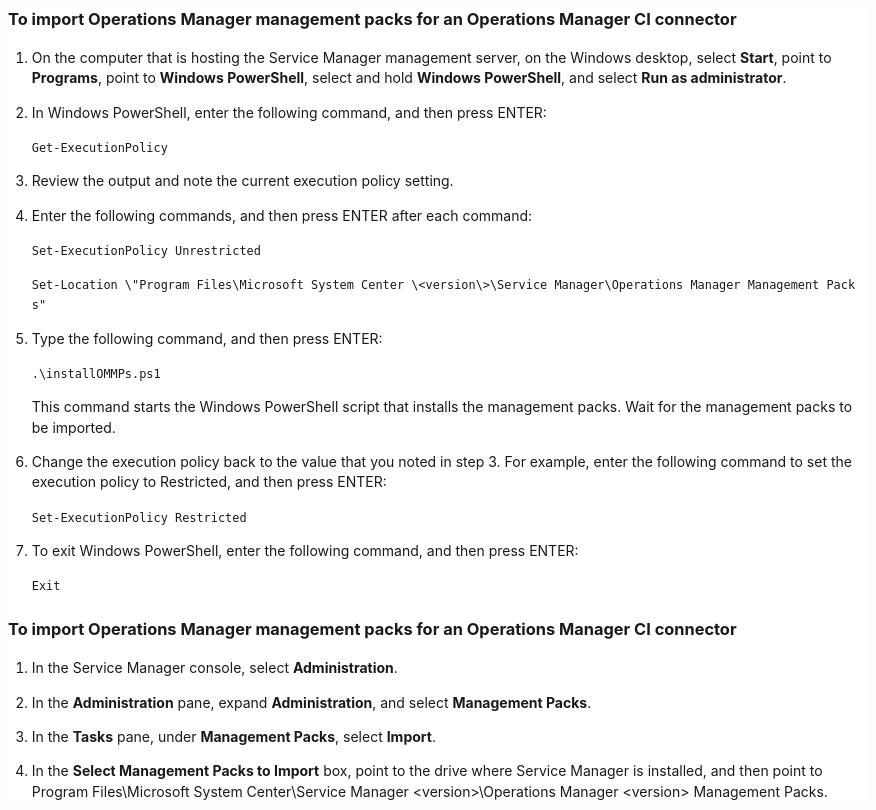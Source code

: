 ### To import Operations Manager management packs for an Operations Manager CI connector

1.  On the computer that is hosting the Service Manager management server, on the Windows desktop, select **Start**, point to **Programs**, point to **Windows PowerShell**, select and hold **Windows PowerShell**, and select **Run as administrator**.

2.  In Windows PowerShell, enter the following command, and then press ENTER:

    ```
    Get-ExecutionPolicy
    ```

3.  Review the output and note the current execution policy setting.

4.  Enter the following commands, and then press ENTER after each command:

    ```
    Set-ExecutionPolicy Unrestricted
    ```

    ```
    Set-Location \"Program Files\Microsoft System Center \<version\>\Service Manager\Operations Manager Management Packs"
    ```

5.  Type the following command, and then press ENTER:

    ```
    .\installOMMPs.ps1
    ```

    This command starts the Windows PowerShell script that installs the management packs. Wait for the management packs to be imported.

6.  Change the execution policy back to the value that you noted in step 3. For example, enter the following command to set the execution policy to Restricted, and then press ENTER:

    ```
    Set-ExecutionPolicy Restricted
    ```

7.  To exit Windows PowerShell, enter the following command, and then press ENTER:

    ```
    Exit
    ```

### To import Operations Manager management packs for an Operations Manager CI connector

1.  In the Service Manager console, select **Administration**.

2.  In the **Administration** pane, expand **Administration**, and select **Management Packs**.

3.  In the **Tasks** pane, under **Management Packs**, select **Import**.

4.  In the **Select Management Packs to Import** box, point to the drive where Service Manager is installed, and then point to Program Files\Microsoft System Center\Service Manager \<version\>\Operations Manager \<version\> Management Packs.
